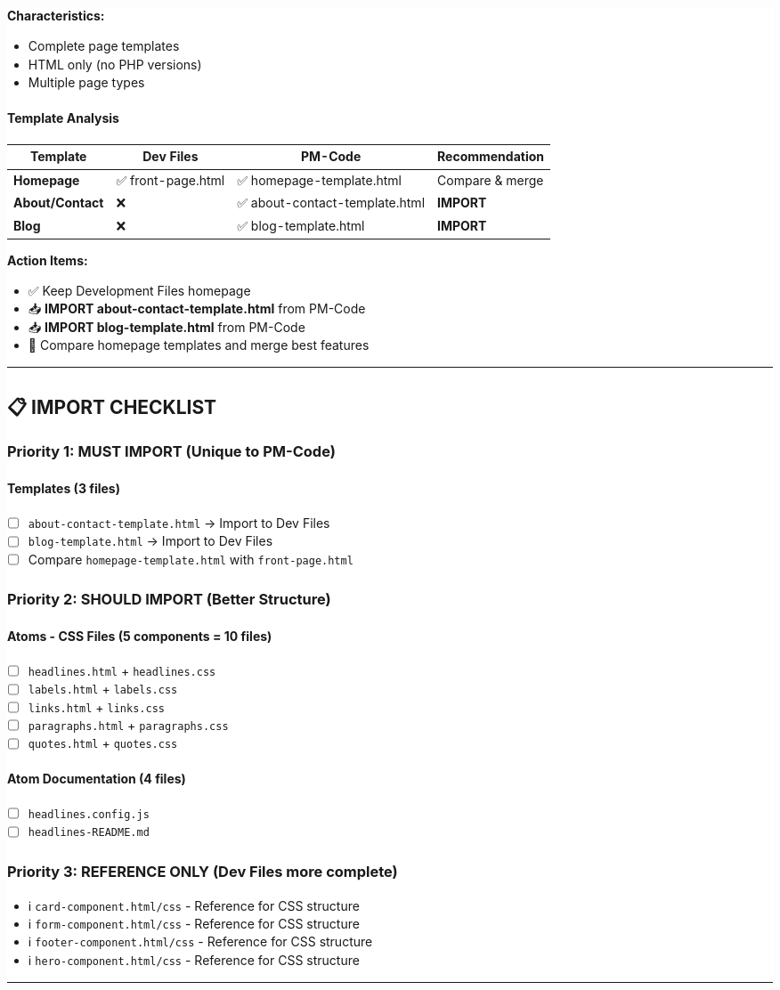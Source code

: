 **Characteristics:**
- Complete page templates
- HTML only (no PHP versions)
- Multiple page types

#### Template Analysis

| Template | Dev Files | PM-Code | Recommendation |
|----------|-----------|---------|----------------|
| **Homepage** | ✅ front-page.html | ✅ homepage-template.html | Compare & merge |
| **About/Contact** | ❌ | ✅ about-contact-template.html | **IMPORT** |
| **Blog** | ❌ | ✅ blog-template.html | **IMPORT** |

**Action Items:**
- ✅ Keep Development Files homepage
- 📥 **IMPORT about-contact-template.html** from PM-Code
- 📥 **IMPORT blog-template.html** from PM-Code
- 🔄 Compare homepage templates and merge best features

---

## 📋 IMPORT CHECKLIST

### Priority 1: MUST IMPORT (Unique to PM-Code)

#### Templates (3 files)
- [ ] `about-contact-template.html` → Import to Dev Files
- [ ] `blog-template.html` → Import to Dev Files
- [ ] Compare `homepage-template.html` with `front-page.html`

### Priority 2: SHOULD IMPORT (Better Structure)

#### Atoms - CSS Files (5 components = 10 files)
- [ ] `headlines.html` + `headlines.css`
- [ ] `labels.html` + `labels.css`
- [ ] `links.html` + `links.css`
- [ ] `paragraphs.html` + `paragraphs.css`
- [ ] `quotes.html` + `quotes.css`

#### Atom Documentation (4 files)
- [ ] `headlines.config.js`
- [ ] `headlines-README.md`

### Priority 3: REFERENCE ONLY (Dev Files more complete)
- ℹ️ `card-component.html/css` - Reference for CSS structure
- ℹ️ `form-component.html/css` - Reference for CSS structure
- ℹ️ `footer-component.html/css` - Reference for CSS structure
- ℹ️ `hero-component.html/css` - Reference for CSS structure

---